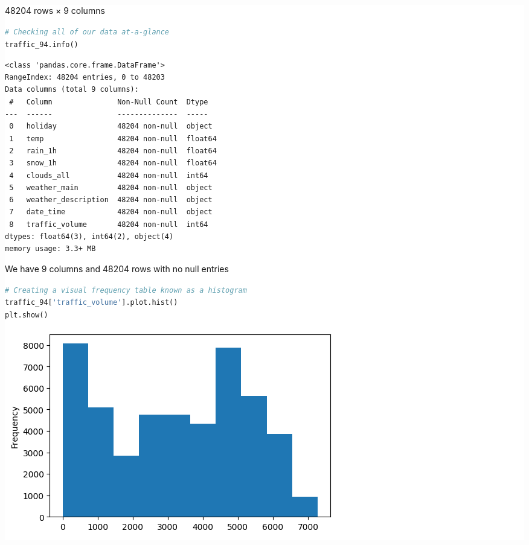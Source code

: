 </table>
<p>48204 rows × 9 columns</p>
</div>




```python
# Checking all of our data at-a-glance
traffic_94.info()
```

    <class 'pandas.core.frame.DataFrame'>
    RangeIndex: 48204 entries, 0 to 48203
    Data columns (total 9 columns):
     #   Column               Non-Null Count  Dtype  
    ---  ------               --------------  -----  
     0   holiday              48204 non-null  object 
     1   temp                 48204 non-null  float64
     2   rain_1h              48204 non-null  float64
     3   snow_1h              48204 non-null  float64
     4   clouds_all           48204 non-null  int64  
     5   weather_main         48204 non-null  object 
     6   weather_description  48204 non-null  object 
     7   date_time            48204 non-null  object 
     8   traffic_volume       48204 non-null  int64  
    dtypes: float64(3), int64(2), object(4)
    memory usage: 3.3+ MB


We have 9 columns and 48204 rows with no null entries


```python
# Creating a visual frequency table known as a histogram
traffic_94['traffic_volume'].plot.hist()
plt.show()
```


    
![png](output_6_0.png)
    